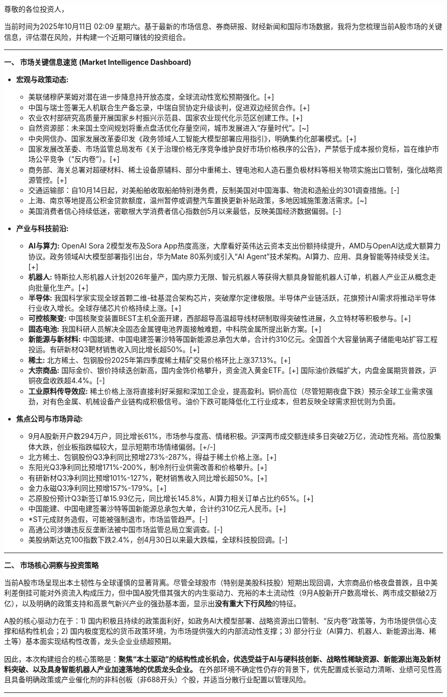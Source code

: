 尊敬的各位投资人，

当前时间为2025年10月11日 02:09 星期六。基于最新的市场信息、券商研报、财经新闻和国际市场数据，我将为您梳理当前A股市场的关键信息，评估潜在风险，并构建一个近期可赚钱的投资组合。

---

**一、 市场关键信息速览 (Market Intelligence Dashboard)**

*   **宏观与政策动态:**
    *   美联储穆萨莱姆对潜在进一步降息持开放态度，全球流动性宽松预期强化。[+]
    *   中国与瑞士签署无人机联合生产备忘录，中瑞自贸协定升级谈判，促进双边经贸合作。[+]
    *   农业农村部研究高质量开展国家乡村振兴示范县、国家农业现代化示范区创建工作。[+]
    *   自然资源部：未来国土空间规划将重点盘活优化存量空间，城市发展进入“存量时代”。[~]
    *   中央网信办、国家发展改革委印发《政务领域人工智能大模型部署应用指引》，明确集约化部署模式。[+]
    *   国家发展改革委、市场监管总局发布《关于治理价格无序竞争维护良好市场价格秩序的公告》，严禁低于成本报价竞标，旨在维护市场公平竞争（“反内卷”）。[+]
    *   商务部、海关总署对超硬材料、稀土设备原辅料、部分中重稀土、锂电池和人造石墨负极材料等相关物项实施出口管制，强化战略资源管控。[+]
    *   交通运输部：自10月14日起，对美船舶收取船舶特别港务费，反制美国对中国海事、物流和造船业的301调查措施。[-]
    *   上海、南京等地提高公积金贷款额度，温州暂停或调整汽车置换更新补贴政策，多地因城施策激活需求。[~]
    *   美国消费者信心持续低迷，密歇根大学消费者信心指数创5月以来最低，反映美国经济数据偏弱。[-]

*   **产业与科技前沿:**
    *   **AI与算力:** OpenAI Sora 2模型发布及Sora App热度高涨，大摩看好英伟达云资本支出份额持续提升，AMD与OpenAI达成大额算力协议。政务领域AI大模型部署指引出台，华为Mate 80系列或引入“AI Agent”技术架构。AI算力、应用、具身智能等持续受关注。[+]
    *   **机器人:** 特斯拉人形机器人计划2026年量产，国内原力无限、智元机器人等获得大额具身智能机器人订单，机器人产业正从概念走向批量化生产。[+]
    *   **半导体:** 我国科学家实现全球首颗二维-硅基混合架构芯片，突破摩尔定律极限。半导体产业链活跃，花旗预计AI需求将推动半导体行业收入增长。全球存储芯片价格持续上涨。[+]
    *   **可控核聚变:** 中国核聚变装置BEST主机全面开建，西部超导高温超导线材研制取得突破性进展，久立特材等积极参与。[+]
    *   **固态电池:** 我国科研人员解决全固态金属锂电池界面接触难题，中科院金属所提出新方案。[+]
    *   **新能源与新材料:** 中国能建、中国电建签署沙特等国新能源总承包大单，合计约310亿元。全国首个大容量钠离子储能电站扩容工程投运。有研新材Q3靶材销售收入同比增长超50%。[+]
    *   **稀土:** 北方稀土、包钢股份2025年第四季度稀土精矿交易价格环比上涨37.13%。[+]
    *   **大宗商品:** 国际金价、银价持续迭创新高，国内金饰价格攀升，资金流入黄金ETF。[+] 国际油价跌幅扩大，内盘金属期货普跌，沪铜夜盘收跌超4.4%。[-]
    *   **工业原料传导效应:** 稀土价格上涨将直接利好采掘和深加工企业，提高盈利。铜价高位（尽管短期夜盘下跌）预示全球工业需求强劲，对有色金属、机械设备产业链构成积极信号。油价下跌可能降低化工行业成本，但若反映全球需求担忧则为负面。

*   **焦点公司与市场异动:**
    *   9月A股新开户数294万户，同比增长61%，市场参与度高、情绪积极。沪深两市成交额连续多日突破2万亿，流动性充裕。高位股集体大跌，创业板指跌幅较大，显示短期市场情绪偏弱。[+/-]
    *   北方稀土、包钢股份Q3净利同比预增273%-287%，得益于稀土价格上涨。[+]
    *   东阳光Q3净利同比预增171%-200%，制冷剂行业供需改善和价格攀升。[+]
    *   有研新材Q3净利同比预增101%-127%，靶材销售收入同比增长超50%。[+]
    *   金力永磁Q3净利同比预增157%-179%。[+]
    *   芯原股份预计Q3新签订单15.93亿元，同比增长145.8%，AI算力相关订单占比约65%。[+]
    *   中国能建、中国电建签署沙特等国新能源总承包大单，合计约310亿元人民币。[+]
    *   *ST元成财务造假，可能被强制退市，市场监管趋严。[-]
    *   高通公司涉嫌违反反垄断法被中国市场监管总局立案调查。[-]
    *   美股纳斯达克100指数下跌2.4%，创4月30日以来最大跌幅，全球科技股回调。[-]

---

**二、 市场核心洞察与投资策略**

当前A股市场呈现出本土韧性与全球谨慎的显著背离。尽管全球股市（特别是美股科技股）短期出现回调，大宗商品价格夜盘普跌，且中美利差倒挂可能对外资流入构成压力，但中国A股凭借其强大的内生驱动力、充裕的本土流动性（9月A股新开户数高增长、两市成交额破2万亿），以及明确的政策支持和高景气新兴产业的强劲基本面，显示出**没有重大下行风险**的特征。

A股的核心驱动力在于：1) 国内积极且持续的政策面利好，如政务AI大模型部署、战略资源出口管制、“反内卷”政策等，为市场提供信心支撑和结构性机会；2) 国内极度宽松的货币政策环境，为市场提供强大的内部流动性支撑；3) 部分行业（AI算力、机器人、新能源出海、稀土等）基本面实现结构性改善，龙头企业业绩超预期。

因此，本次构建组合的核心策略是：**聚焦“本土驱动”的结构性成长机会，优选受益于AI与硬科技创新、战略性稀缺资源、新能源出海及新材料突破、以及具身智能机器人产业加速落地的优质龙头企业。** 在外部环境不确定性仍存的背景下，优先配置成长驱动力清晰、业绩可见性高且具备明确政策或产业催化剂的非科创板（非688开头）个股，并适当分散行业配置以管理风险。

---